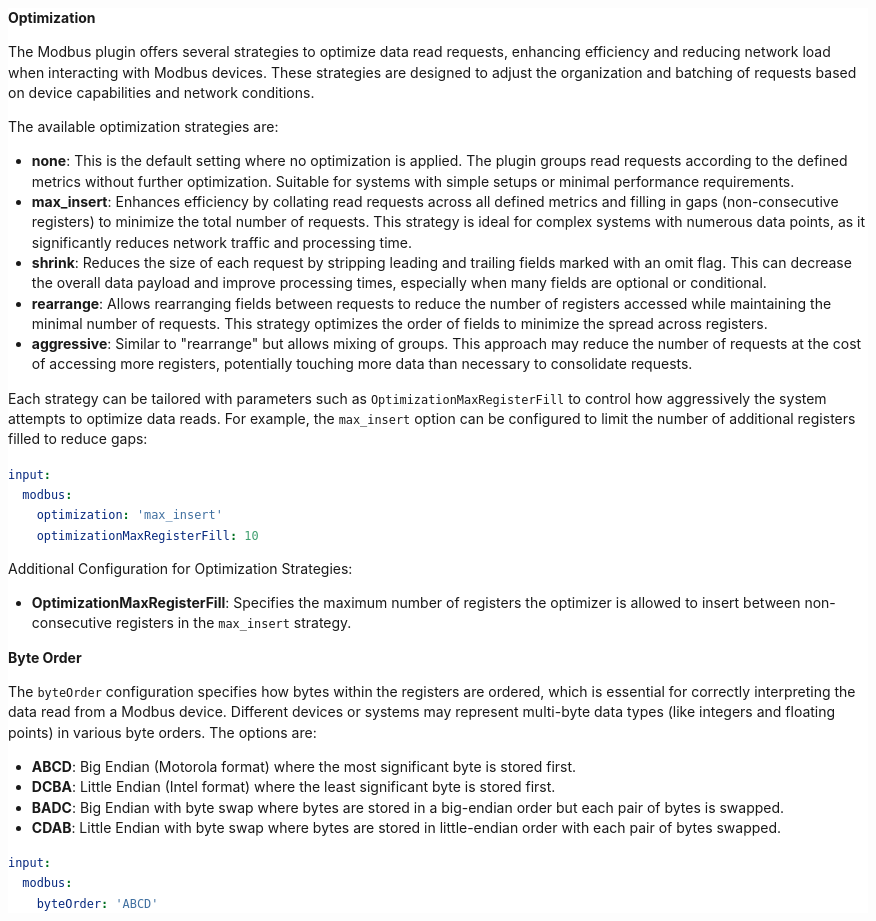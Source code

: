 **Optimization**

The Modbus plugin offers several strategies to optimize data read requests, enhancing efficiency and reducing network load when interacting with Modbus devices. These strategies are designed to adjust the organization and batching of requests based on device capabilities and network conditions.

The available optimization strategies are:

* **none**: This is the default setting where no optimization is applied. The plugin groups read requests according to the defined metrics without further optimization. Suitable for systems with simple setups or minimal performance requirements.
* **max\_insert**: Enhances efficiency by collating read requests across all defined metrics and filling in gaps (non-consecutive registers) to minimize the total number of requests. This strategy is ideal for complex systems with numerous data points, as it significantly reduces network traffic and processing time.
* **shrink**: Reduces the size of each request by stripping leading and trailing fields marked with an omit flag. This can decrease the overall data payload and improve processing times, especially when many fields are optional or conditional.
* **rearrange**: Allows rearranging fields between requests to reduce the number of registers accessed while maintaining the minimal number of requests. This strategy optimizes the order of fields to minimize the spread across registers.
* **aggressive**: Similar to "rearrange" but allows mixing of groups. This approach may reduce the number of requests at the cost of accessing more registers, potentially touching more data than necessary to consolidate requests.

Each strategy can be tailored with parameters such as `OptimizationMaxRegisterFill` to control how aggressively the system attempts to optimize data reads. For example, the `max_insert` option can be configured to limit the number of additional registers filled to reduce gaps:

```yaml
input:
  modbus:
    optimization: 'max_insert'
    optimizationMaxRegisterFill: 10
```

Additional Configuration for Optimization Strategies:

* **OptimizationMaxRegisterFill**: Specifies the maximum number of registers the optimizer is allowed to insert between non-consecutive registers in the `max_insert` strategy.

**Byte Order**

The `byteOrder` configuration specifies how bytes within the registers are ordered, which is essential for correctly interpreting the data read from a Modbus device. Different devices or systems may represent multi-byte data types (like integers and floating points) in various byte orders. The options are:

* **ABCD**: Big Endian (Motorola format) where the most significant byte is stored first.
* **DCBA**: Little Endian (Intel format) where the least significant byte is stored first.
* **BADC**: Big Endian with byte swap where bytes are stored in a big-endian order but each pair of bytes is swapped.
* **CDAB**: Little Endian with byte swap where bytes are stored in little-endian order with each pair of bytes swapped.

```yaml
input:
  modbus:
    byteOrder: 'ABCD'
```
